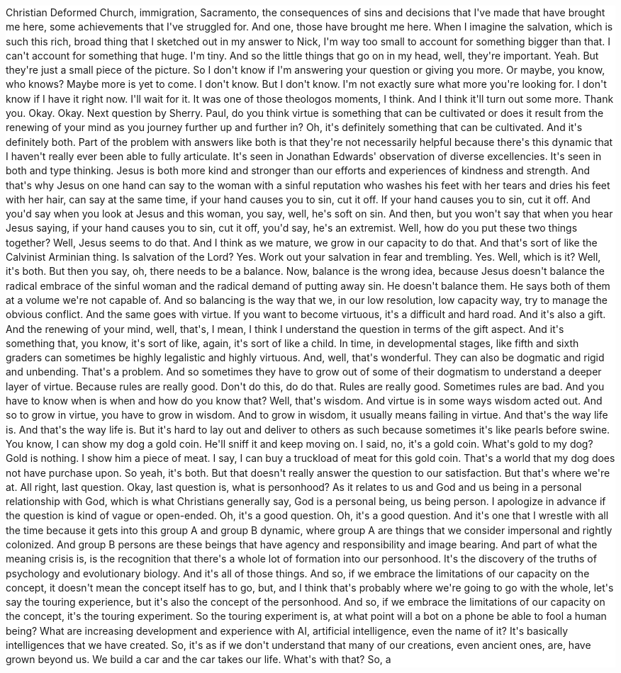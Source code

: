 Christian Deformed Church, immigration, Sacramento, the consequences of sins and decisions that I've made that have brought me here, some achievements that I've struggled for. And one, those have brought me here. When I imagine the salvation, which is such this rich, broad thing that I sketched out in my answer to Nick, I'm way too small to account for something bigger than that. I can't account for something that huge. I'm tiny. And so the little things that go on in my head, well, they're important. Yeah. But they're just a small piece of the picture. So I don't know if I'm answering your question or giving you more. Or maybe, you know, who knows? Maybe more is yet to come. I don't know. But I don't know. I'm not exactly sure what more you're looking for. I don't know if I have it right now. I'll wait for it. It was one of those theologos moments, I think. And I think it'll turn out some more. Thank you. Okay. Okay. Next question by Sherry. Paul, do you think virtue is something that can be cultivated or does it result from the renewing of your mind as you journey further up and further in? Oh, it's definitely something that can be cultivated. And it's definitely both. Part of the problem with answers like both is that they're not necessarily helpful because there's this dynamic that I haven't really ever been able to fully articulate. It's seen in Jonathan Edwards' observation of diverse excellencies. It's seen in both and type thinking. Jesus is both more kind and stronger than our efforts and experiences of kindness and strength. And that's why Jesus on one hand can say to the woman with a sinful reputation who washes his feet with her tears and dries his feet with her hair, can say at the same time, if your hand causes you to sin, cut it off. If your hand causes you to sin, cut it off. And you'd say when you look at Jesus and this woman, you say, well, he's soft on sin. And then, but you won't say that when you hear Jesus saying, if your hand causes you to sin, cut it off, you'd say, he's an extremist. Well, how do you put these two things together? Well, Jesus seems to do that. And I think as we mature, we grow in our capacity to do that. And that's sort of like the Calvinist Arminian thing. Is salvation of the Lord? Yes. Work out your salvation in fear and trembling. Yes. Well, which is it? Well, it's both. But then you say, oh, there needs to be a balance. Now, balance is the wrong idea, because Jesus doesn't balance the radical embrace of the sinful woman and the radical demand of putting away sin. He doesn't balance them. He says both of them at a volume we're not capable of. And so balancing is the way that we, in our low resolution, low capacity way, try to manage the obvious conflict. And the same goes with virtue. If you want to become virtuous, it's a difficult and hard road. And it's also a gift. And the renewing of your mind, well, that's, I mean, I think I understand the question in terms of the gift aspect. And it's something that, you know, it's sort of like, again, it's sort of like a child. In time, in developmental stages, like fifth and sixth graders can sometimes be highly legalistic and highly virtuous. And, well, that's wonderful. They can also be dogmatic and rigid and unbending. That's a problem. And so sometimes they have to grow out of some of their dogmatism to understand a deeper layer of virtue. Because rules are really good. Don't do this, do do that. Rules are really good. Sometimes rules are bad. And you have to know when is when and how do you know that? Well, that's wisdom. And virtue is in some ways wisdom acted out. And so to grow in virtue, you have to grow in wisdom. And to grow in wisdom, it usually means failing in virtue. And that's the way life is. And that's the way life is. But it's hard to lay out and deliver to others as such because sometimes it's like pearls before swine. You know, I can show my dog a gold coin. He'll sniff it and keep moving on. I said, no, it's a gold coin. What's gold to my dog? Gold is nothing. I show him a piece of meat. I say, I can buy a truckload of meat for this gold coin. That's a world that my dog does not have purchase upon. So yeah, it's both. But that doesn't really answer the question to our satisfaction. But that's where we're at. All right, last question. Okay, last question is, what is personhood? As it relates to us and God and us being in a personal relationship with God, which is what Christians generally say, God is a personal being, us being person. I apologize in advance if the question is kind of vague or open-ended. Oh, it's a good question. Oh, it's a good question. And it's one that I wrestle with all the time because it gets into this group A and group B dynamic, where group A are things that we consider impersonal and rightly colonized. And group B persons are these beings that have agency and responsibility and image bearing. And part of what the meaning crisis is, is the recognition that there's a whole lot of formation into our personhood. It's the discovery of the truths of psychology and evolutionary biology. And it's all of those things. And so, if we embrace the limitations of our capacity on the concept, it doesn't mean the concept itself has to go, but, and I think that's probably where we're going to go with the whole, let's say the touring experience, but it's also the concept of the personhood. And so, if we embrace the limitations of our capacity on the concept, it's the touring experiment. So the touring experiment is, at what point will a bot on a phone be able to fool a human being? What are increasing development and experience with AI, artificial intelligence, even the name of it? It's basically intelligences that we have created. So, it's as if we don't understand that many of our creations, even ancient ones, are, have grown beyond us. We build a car and the car takes our life. What's with that? So, a